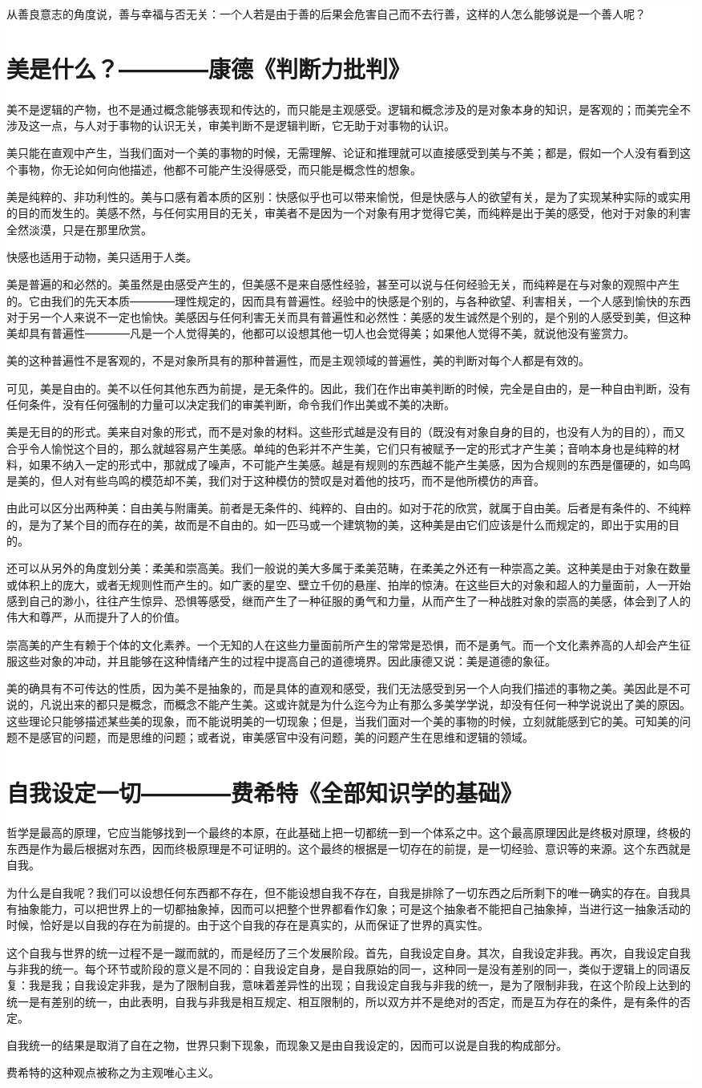 从善良意志的角度说，善与幸福与否无关：一个人若是由于善的后果会危害自己而不去行善，这样的人怎么能够说是一个善人呢？


# 美是什么？————康德《判断力批判》

美不是逻辑的产物，也不是通过概念能够表现和传达的，而只能是主观感受。逻辑和概念涉及的是对象本身的知识，是客观的；而美完全不涉及这一点，与人对于事物的认识无关，审美判断不是逻辑判断，它无助于对事物的认识。

美只能在直观中产生，当我们面对一个美的事物的时候，无需理解、论证和推理就可以直接感受到美与不美；都是，假如一个人没有看到这个事物，你无论如何向他描述，他都不可能产生没得感受，而只能是概念性的想象。

美是纯粹的、非功利性的。美与口感有着本质的区别：快感似乎也可以带来愉悦，但是快感与人的欲望有关，是为了实现某种实际的或实用的目的而发生的。美感不然，与任何实用目的无关，审美者不是因为一个对象有用才觉得它美，而纯粹是出于美的感受，他对于对象的利害全然淡漠，只是在那里欣赏。

快感也适用于动物，美只适用于人类。

美是普遍的和必然的。美虽然是由感受产生的，但美感不是来自感性经验，甚至可以说与任何经验无关，而纯粹是在与对象的观照中产生的。它由我们的先天本质————理性规定的，因而具有普遍性。经验中的快感是个别的，与各种欲望、利害相关，一个人感到愉快的东西对于另一个人来说不一定也愉快。美感因与任何利害无关而具有普遍性和必然性：美感的发生诚然是个别的，是个别的人感受到美，但这种美却具有普遍性————凡是一个人觉得美的，他都可以设想其他一切人也会觉得美；如果他人觉得不美，就说他没有鉴赏力。

美的这种普遍性不是客观的，不是对象所具有的那种普遍性，而是主观领域的普遍性，美的判断对每个人都是有效的。

可见，美是自由的。美不以任何其他东西为前提，是无条件的。因此，我们在作出审美判断的时候，完全是自由的，是一种自由判断，没有任何条件，没有任何强制的力量可以决定我们的审美判断，命令我们作出美或不美的决断。

美是无目的的形式。美来自对象的形式，而不是对象的材料。这些形式越是没有目的（既没有对象自身的目的，也没有人为的目的），而又合乎令人愉悦这个目的，那么就越容易产生美感。单纯的色彩并不产生美，它们只有被赋予一定的形式才产生美；音响本身也是纯粹的材料，如果不纳入一定的形式中，那就成了噪声，不可能产生美感。越是有规则的东西越不能产生美感，因为合规则的东西是僵硬的，如鸟鸣是美的，但人对有些鸟鸣的模范却不美，我们对于这种模仿的赞叹是对着他的技巧，而不是他所模仿的声音。

由此可以区分出两种美：自由美与附庸美。前者是无条件的、纯粹的、自由的。如对于花的欣赏，就属于自由美。后者是有条件的、不纯粹的，是为了某个目的而存在的美，故而是不自由的。如一匹马或一个建筑物的美，这种美是由它们应该是什么而规定的，即出于实用的目的。

还可以从另外的角度划分美：柔美和崇高美。我们一般说的美大多属于柔美范畴，在柔美之外还有一种崇高之美。这种美是由于对象在数量或体积上的庞大，或者无规则性而产生的。如广袤的星空、壁立千仞的悬崖、拍岸的惊涛。在这些巨大的对象和超人的力量面前，人一开始感到自己的渺小，往往产生惊异、恐惧等感受，继而产生了一种征服的勇气和力量，从而产生了一种战胜对象的崇高的美感，体会到了人的伟大和尊严，从而提升了人的价值。

崇高美的产生有赖于个体的文化素养。一个无知的人在这些力量面前所产生的常常是恐惧，而不是勇气。而一个文化素养高的人却会产生征服这些对象的冲动，并且能够在这种情绪产生的过程中提高自己的道德境界。因此康德又说：美是道德的象征。

美的确具有不可传达的性质，因为美不是抽象的，而是具体的直观和感受，我们无法感受到另一个人向我们描述的事物之美。美因此是不可说的，凡说出来的都只是概念，而概念不能产生美。这或许就是为什么迄今为止有那么多美学学说，却没有任何一种学说说出了美的原因。这些理论只能够描述某些美的现象，而不能说明美的一切现象；但是，当我们面对一个美的事物的时候，立刻就能感到它的美。可知美的问题不是感官的问题，而是思维的问题；或者说，审美感官中没有问题，美的问题产生在思维和逻辑的领域。


# 自我设定一切————费希特《全部知识学的基础》

哲学是最高的原理，它应当能够找到一个最终的本原，在此基础上把一切都统一到一个体系之中。这个最高原理因此是终极对原理，终极的东西是作为最后根据对东西，因而终极原理是不可证明的。这个最终的根据是一切存在的前提，是一切经验、意识等的来源。这个东西就是自我。

为什么是自我呢？我们可以设想任何东西都不存在，但不能设想自我不存在，自我是排除了一切东西之后所剩下的唯一确实的存在。自我具有抽象能力，可以把世界上的一切都抽象掉，因而可以把整个世界都看作幻象；可是这个抽象者不能把自己抽象掉，当进行这一抽象活动的时候，恰好是以自我的存在为前提的。由于这个自我的存在是真实的，从而保证了世界的真实性。

这个自我与世界的统一过程不是一蹴而就的，而是经历了三个发展阶段。首先，自我设定自身。其次，自我设定非我。再次，自我设定自我与非我的统一。每个环节或阶段的意义是不同的：自我设定自身，是自我原始的同一，这种同一是没有差别的同一，类似于逻辑上的同语反复：我是我；自我设定非我，是为了限制自我，意味着差异性的出现；自我设定自我与非我的统一，是为了限制非我，在这个阶段上达到的统一是有差别的统一，由此表明，自我与非我是相互规定、相互限制的，所以双方并不是绝对的否定，而是互为存在的条件，是有条件的否定。

自我统一的结果是取消了自在之物，世界只剩下现象，而现象又是由自我设定的，因而可以说是自我的构成部分。

费希特的这种观点被称之为主观唯心主义。
